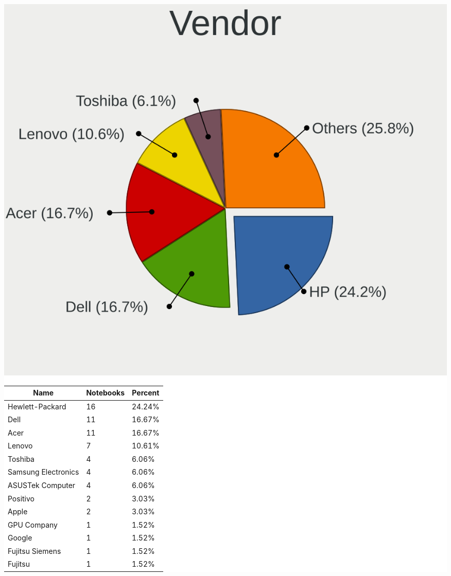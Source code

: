 ![Vendor](./images/pie_chart/node_vendor.svg)


| Name                | Notebooks | Percent |
|---------------------|-----------|---------|
| Hewlett-Packard     | 16        | 24.24%  |
| Dell                | 11        | 16.67%  |
| Acer                | 11        | 16.67%  |
| Lenovo              | 7         | 10.61%  |
| Toshiba             | 4         | 6.06%   |
| Samsung Electronics | 4         | 6.06%   |
| ASUSTek Computer    | 4         | 6.06%   |
| Positivo            | 2         | 3.03%   |
| Apple               | 2         | 3.03%   |
| GPU Company         | 1         | 1.52%   |
| Google              | 1         | 1.52%   |
| Fujitsu Siemens     | 1         | 1.52%   |
| Fujitsu             | 1         | 1.52%   |